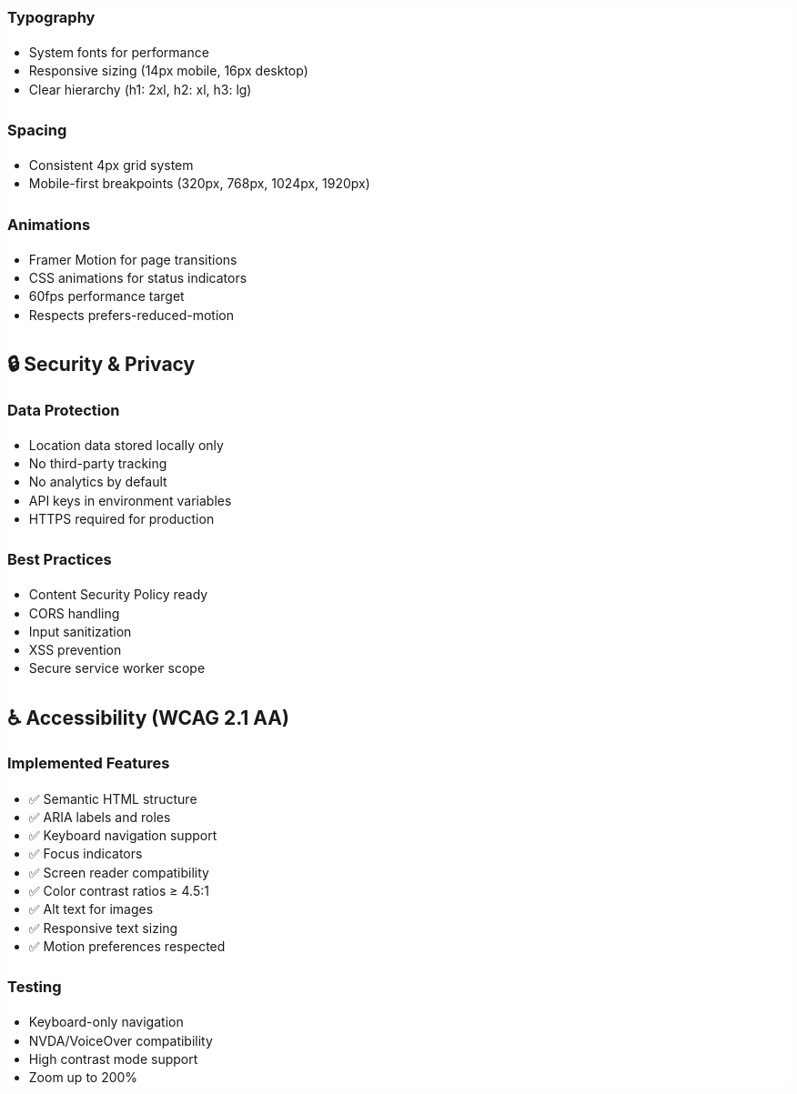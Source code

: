 ### Typography
- System fonts for performance
- Responsive sizing (14px mobile, 16px desktop)
- Clear hierarchy (h1: 2xl, h2: xl, h3: lg)

### Spacing
- Consistent 4px grid system
- Mobile-first breakpoints (320px, 768px, 1024px, 1920px)

### Animations
- Framer Motion for page transitions
- CSS animations for status indicators
- 60fps performance target
- Respects prefers-reduced-motion

## 🔒 Security & Privacy

### Data Protection
- Location data stored locally only
- No third-party tracking
- No analytics by default
- API keys in environment variables
- HTTPS required for production

### Best Practices
- Content Security Policy ready
- CORS handling
- Input sanitization
- XSS prevention
- Secure service worker scope

## ♿ Accessibility (WCAG 2.1 AA)

### Implemented Features
- ✅ Semantic HTML structure
- ✅ ARIA labels and roles
- ✅ Keyboard navigation support
- ✅ Focus indicators
- ✅ Screen reader compatibility
- ✅ Color contrast ratios ≥ 4.5:1
- ✅ Alt text for images
- ✅ Responsive text sizing
- ✅ Motion preferences respected

### Testing
- Keyboard-only navigation
- NVDA/VoiceOver compatibility
- High contrast mode support
- Zoom up to 200%

